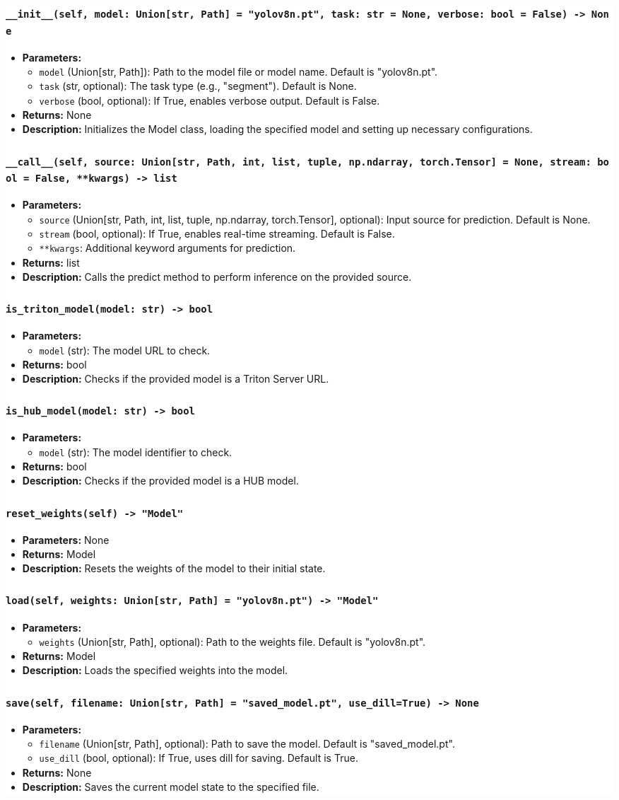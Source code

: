 ### `__init__(self, model: Union[str, Path] = "yolov8n.pt", task: str = None, verbose: bool = False) -> None`
- **Parameters:**
  - `model` (Union[str, Path]): Path to the model file or model name. Default is "yolov8n.pt".
  - `task` (str, optional): The task type (e.g., "segment"). Default is None.
  - `verbose` (bool, optional): If True, enables verbose output. Default is False.
- **Returns:** None
- **Description:** Initializes the Model class, loading the specified model and setting up necessary configurations.

### `__call__(self, source: Union[str, Path, int, list, tuple, np.ndarray, torch.Tensor] = None, stream: bool = False, **kwargs) -> list`
- **Parameters:**
  - `source` (Union[str, Path, int, list, tuple, np.ndarray, torch.Tensor], optional): Input source for prediction. Default is None.
  - `stream` (bool, optional): If True, enables real-time streaming. Default is False.
  - `**kwargs`: Additional keyword arguments for prediction.
- **Returns:** list
- **Description:** Calls the predict method to perform inference on the provided source.

### `is_triton_model(model: str) -> bool`
- **Parameters:**
  - `model` (str): The model URL to check.
- **Returns:** bool
- **Description:** Checks if the provided model is a Triton Server URL.

### `is_hub_model(model: str) -> bool`
- **Parameters:**
  - `model` (str): The model identifier to check.
- **Returns:** bool
- **Description:** Checks if the provided model is a HUB model.

### `reset_weights(self) -> "Model"`
- **Parameters:** None
- **Returns:** Model
- **Description:** Resets the weights of the model to their initial state.

### `load(self, weights: Union[str, Path] = "yolov8n.pt") -> "Model"`
- **Parameters:**
  - `weights` (Union[str, Path], optional): Path to the weights file. Default is "yolov8n.pt".
- **Returns:** Model
- **Description:** Loads the specified weights into the model.

### `save(self, filename: Union[str, Path] = "saved_model.pt", use_dill=True) -> None`
- **Parameters:**
  - `filename` (Union[str, Path], optional): Path to save the model. Default is "saved_model.pt".
  - `use_dill` (bool, optional): If True, uses dill for saving. Default is True.
- **Returns:** None
- **Description:** Saves the current model state to the specified file.
